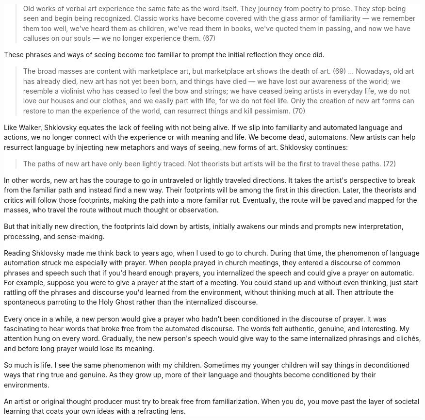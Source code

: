 > Old works of verbal art experience the same fate as the word itself. They journey from poetry to prose. They stop being seen and begin being recognized. Classic works have become covered with the glass armor of familiarity — we remember them too well, we've heard them as children, we've read them in books, we've quoted them in passing, and now we have calluses on our souls — we no longer experience them. (67)

These phrases and ways of seeing become too familiar to prompt the initial reflection they once did.

> The broad masses are content with marketplace art, but marketplace art shows the death of art. (69)
> ...
> Nowadays, old art has already died, new art has not yet been born, and things have died — we have lost our awareness of the world; we resemble a violinist who has ceased to feel the bow and strings; we have ceased being artists in everyday life, we do not love our houses and our clothes, and we easily part with life, for we do not feel life. Only the creation of new art forms can restore to man the experience of the world, can resurrect things and kill pessimism. (70)

Like Walker, Shklovsky equates the lack of feeling with not being alive. If we slip into familiarity and automated language and actions, we no longer connect with the experience or with meaning and life. We become dead, automatons. New artists can help resurrect language by injecting new metaphors and ways of seeing, new forms of art. Shklovsky continues: 

> The paths of new art have only been lightly traced. Not theorists but artists will be the first to travel these paths. (72)

In other words, new art has the courage to go in untraveled or lightly traveled directions. It takes the artist's perspective to break from the familiar path and instead find a new way. Their footprints will be among the first in this direction. Later, the theorists and critics will follow those footprints, making the path into a more familiar rut. Eventually, the route will be paved and mapped for the masses, who travel the route without much thought or observation. 

But that initially new direction, the footprints laid down by artists, initially awakens our minds and prompts new interpretation, processing, and sense-making.

Reading Shklovsky made me think back to years ago, when I used to go to church. During that time, the phenomenon of language automation struck me especially with prayer. When people prayed in church meetings, they entered a discourse of common phrases and speech such that if you'd heard enough prayers, you internalized the speech and could give a prayer on automatic. For example, suppose you were to give a prayer at the start of a meeting. You could stand up and without even thinking, just start rattling off the phrases and discourse you'd learned from the environment, without thinking much at all. Then attribute the spontaneous parroting to the Holy Ghost rather than the internalized discourse.

Every once in a while, a new person would give a prayer who hadn't been conditioned in the discourse of prayer. It was fascinating to hear words that broke free from the automated discourse. The words felt authentic, genuine, and interesting. My attention hung on every word. Gradually, the new person's speech would give way to the same internalized phrasings and clichés, and before long prayer would lose its meaning.

So much is life. I see the same phenomenon with my children. Sometimes my younger children will say things in deconditioned ways that ring true and genuine. As they grow up, more of their language and thoughts become conditioned by their environments. 

An artist or original thought producer must try to break free from familiarization. When you do, you move past the layer of societal learning that coats your own ideas with a refracting lens.
